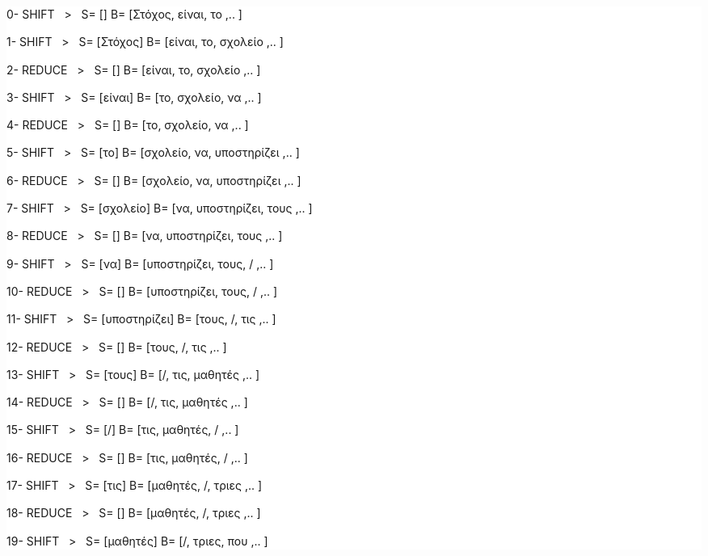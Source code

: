 0- SHIFT&nbsp;&nbsp;&nbsp;>&nbsp;&nbsp;&nbsp;S= []   B= [Στόχος, είναι, το ,.. ]



1- SHIFT&nbsp;&nbsp;&nbsp;>&nbsp;&nbsp;&nbsp;S= [Στόχος]   B= [είναι, το, σχολείο ,.. ]



2- REDUCE&nbsp;&nbsp;&nbsp;>&nbsp;&nbsp;&nbsp;S= []   B= [είναι, το, σχολείο ,.. ]



3- SHIFT&nbsp;&nbsp;&nbsp;>&nbsp;&nbsp;&nbsp;S= [είναι]   B= [το, σχολείο, να ,.. ]



4- REDUCE&nbsp;&nbsp;&nbsp;>&nbsp;&nbsp;&nbsp;S= []   B= [το, σχολείο, να ,.. ]



5- SHIFT&nbsp;&nbsp;&nbsp;>&nbsp;&nbsp;&nbsp;S= [το]   B= [σχολείο, να, υποστηρίζει ,.. ]



6- REDUCE&nbsp;&nbsp;&nbsp;>&nbsp;&nbsp;&nbsp;S= []   B= [σχολείο, να, υποστηρίζει ,.. ]



7- SHIFT&nbsp;&nbsp;&nbsp;>&nbsp;&nbsp;&nbsp;S= [σχολείο]   B= [να, υποστηρίζει, τους ,.. ]



8- REDUCE&nbsp;&nbsp;&nbsp;>&nbsp;&nbsp;&nbsp;S= []   B= [να, υποστηρίζει, τους ,.. ]



9- SHIFT&nbsp;&nbsp;&nbsp;>&nbsp;&nbsp;&nbsp;S= [να]   B= [υποστηρίζει, τους, / ,.. ]



10- REDUCE&nbsp;&nbsp;&nbsp;>&nbsp;&nbsp;&nbsp;S= []   B= [υποστηρίζει, τους, / ,.. ]



11- SHIFT&nbsp;&nbsp;&nbsp;>&nbsp;&nbsp;&nbsp;S= [υποστηρίζει]   B= [τους, /, τις ,.. ]



12- REDUCE&nbsp;&nbsp;&nbsp;>&nbsp;&nbsp;&nbsp;S= []   B= [τους, /, τις ,.. ]



13- SHIFT&nbsp;&nbsp;&nbsp;>&nbsp;&nbsp;&nbsp;S= [τους]   B= [/, τις, μαθητές ,.. ]



14- REDUCE&nbsp;&nbsp;&nbsp;>&nbsp;&nbsp;&nbsp;S= []   B= [/, τις, μαθητές ,.. ]



15- SHIFT&nbsp;&nbsp;&nbsp;>&nbsp;&nbsp;&nbsp;S= [/]   B= [τις, μαθητές, / ,.. ]



16- REDUCE&nbsp;&nbsp;&nbsp;>&nbsp;&nbsp;&nbsp;S= []   B= [τις, μαθητές, / ,.. ]



17- SHIFT&nbsp;&nbsp;&nbsp;>&nbsp;&nbsp;&nbsp;S= [τις]   B= [μαθητές, /, τριες ,.. ]



18- REDUCE&nbsp;&nbsp;&nbsp;>&nbsp;&nbsp;&nbsp;S= []   B= [μαθητές, /, τριες ,.. ]



19- SHIFT&nbsp;&nbsp;&nbsp;>&nbsp;&nbsp;&nbsp;S= [μαθητές]   B= [/, τριες, που ,.. ]

